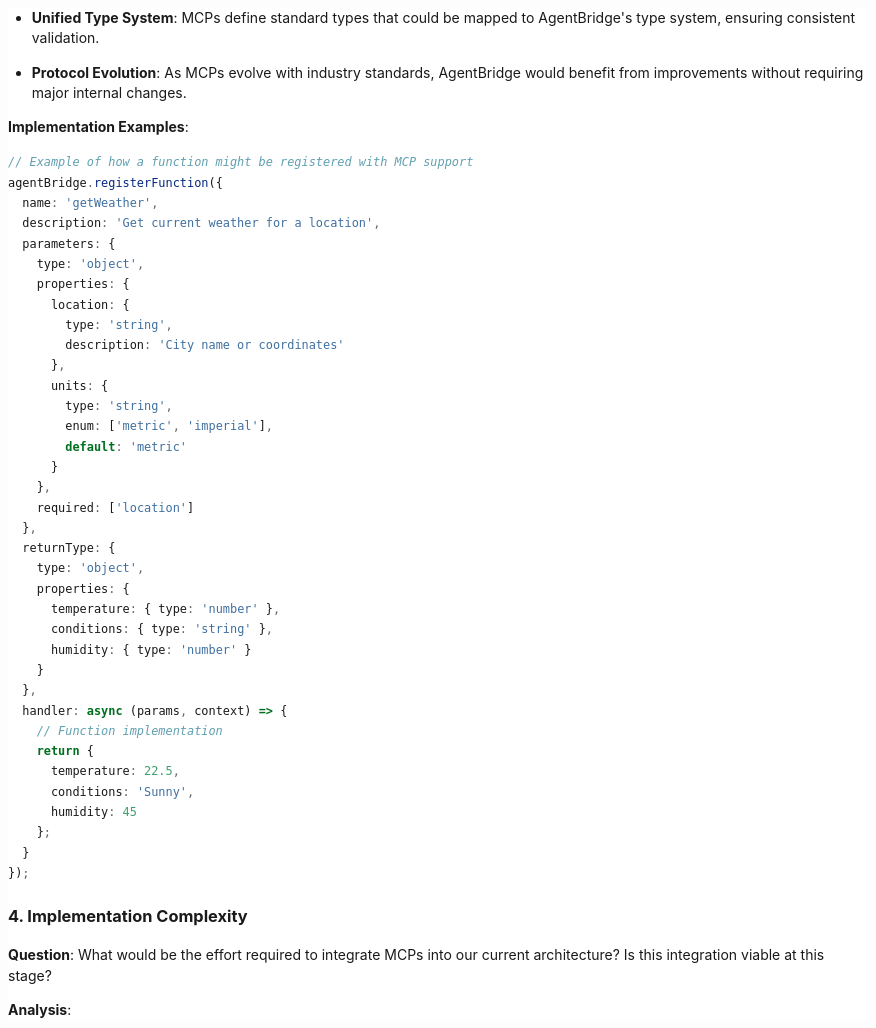 - **Unified Type System**: MCPs define standard types that could be mapped to AgentBridge's type system, ensuring consistent validation.

- **Protocol Evolution**: As MCPs evolve with industry standards, AgentBridge would benefit from improvements without requiring major internal changes.

**Implementation Examples**:

```typescript
// Example of how a function might be registered with MCP support
agentBridge.registerFunction({
  name: 'getWeather',
  description: 'Get current weather for a location',
  parameters: {
    type: 'object',
    properties: {
      location: {
        type: 'string',
        description: 'City name or coordinates'
      },
      units: {
        type: 'string',
        enum: ['metric', 'imperial'],
        default: 'metric'
      }
    },
    required: ['location']
  },
  returnType: {
    type: 'object',
    properties: {
      temperature: { type: 'number' },
      conditions: { type: 'string' },
      humidity: { type: 'number' }
    }
  },
  handler: async (params, context) => {
    // Function implementation
    return {
      temperature: 22.5,
      conditions: 'Sunny',
      humidity: 45
    };
  }
});
```

### 4. Implementation Complexity

**Question**: What would be the effort required to integrate MCPs into our current architecture? Is this integration viable at this stage?

**Analysis**:
